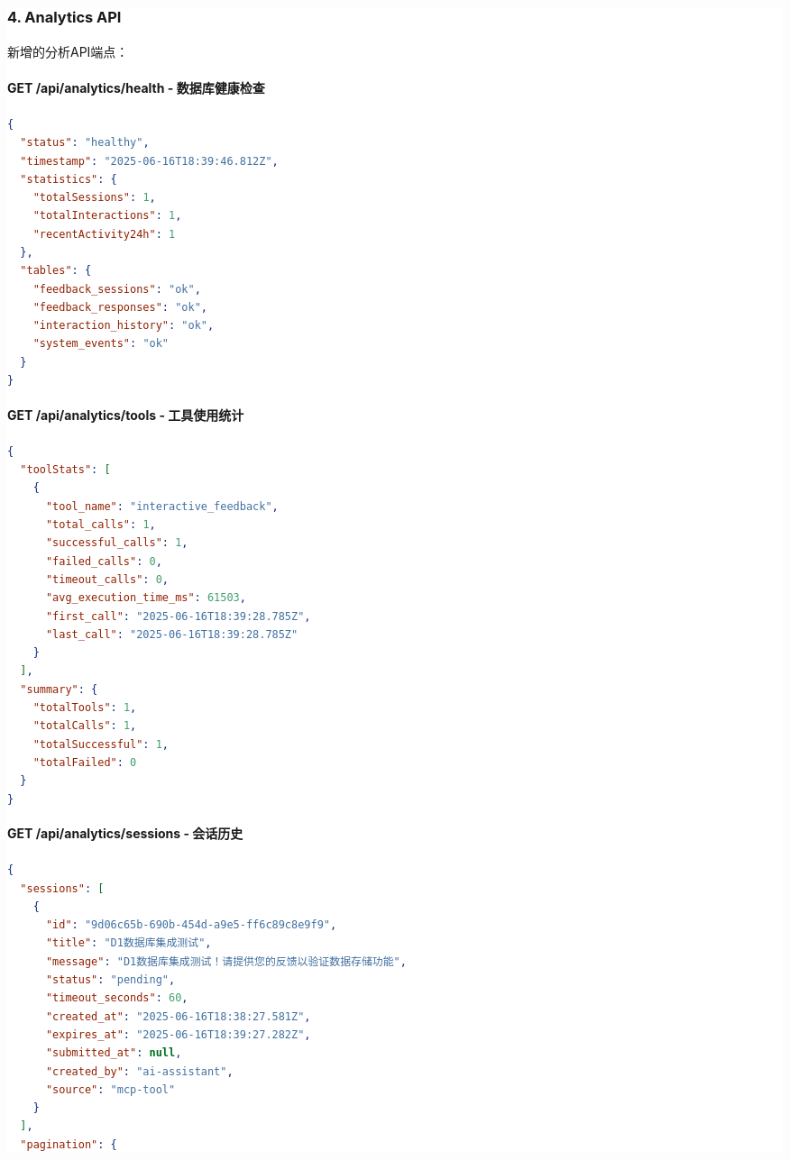 ### **4. Analytics API**
新增的分析API端点：

#### **GET /api/analytics/health** - 数据库健康检查
```json
{
  "status": "healthy",
  "timestamp": "2025-06-16T18:39:46.812Z",
  "statistics": {
    "totalSessions": 1,
    "totalInteractions": 1,
    "recentActivity24h": 1
  },
  "tables": {
    "feedback_sessions": "ok",
    "feedback_responses": "ok",
    "interaction_history": "ok",
    "system_events": "ok"
  }
}
```

#### **GET /api/analytics/tools** - 工具使用统计
```json
{
  "toolStats": [
    {
      "tool_name": "interactive_feedback",
      "total_calls": 1,
      "successful_calls": 1,
      "failed_calls": 0,
      "timeout_calls": 0,
      "avg_execution_time_ms": 61503,
      "first_call": "2025-06-16T18:39:28.785Z",
      "last_call": "2025-06-16T18:39:28.785Z"
    }
  ],
  "summary": {
    "totalTools": 1,
    "totalCalls": 1,
    "totalSuccessful": 1,
    "totalFailed": 0
  }
}
```

#### **GET /api/analytics/sessions** - 会话历史
```json
{
  "sessions": [
    {
      "id": "9d06c65b-690b-454d-a9e5-ff6c89c8e9f9",
      "title": "D1数据库集成测试",
      "message": "D1数据库集成测试！请提供您的反馈以验证数据存储功能",
      "status": "pending",
      "timeout_seconds": 60,
      "created_at": "2025-06-16T18:38:27.581Z",
      "expires_at": "2025-06-16T18:39:27.282Z",
      "submitted_at": null,
      "created_by": "ai-assistant",
      "source": "mcp-tool"
    }
  ],
  "pagination": {
```